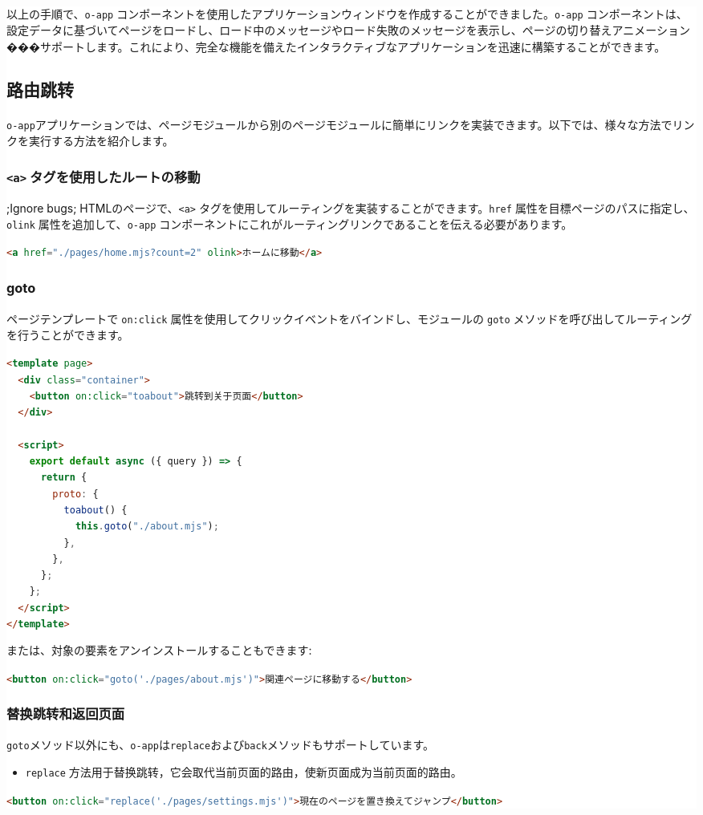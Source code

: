 以上の手順で、`o-app` コンポーネントを使用したアプリケーションウィンドウを作成することができました。`o-app` コンポーネントは、設定データに基づいてページをロードし、ロード中のメッセージやロード失敗のメッセージを表示し、ページの切り替えアニメーション���サポートします。これにより、完全な機能を備えたインタラクティブなアプリケーションを迅速に構築することができます。

## 路由跳转

`o-app`アプリケーションでは、ページモジュールから別のページモジュールに簡単にリンクを実装できます。以下では、様々な方法でリンクを実行する方法を紹介します。

### `<a>` タグを使用したルートの移動

;Ignore bugs;
HTMLのページで、`<a>` タグを使用してルーティングを実装することができます。`href` 属性を目標ページのパスに指定し、`olink` 属性を追加して、`o-app` コンポーネントにこれがルーティングリンクであることを伝える必要があります。

```html
<a href="./pages/home.mjs?count=2" olink>ホームに移動</a>
```

### goto

ページテンプレートで `on:click` 属性を使用してクリックイベントをバインドし、モジュールの `goto` メソッドを呼び出してルーティングを行うことができます。

```html
<template page>
  <div class="container">
    <button on:click="toabout">跳转到关于页面</button>
  </div>

  <script>
    export default async ({ query }) => {
      return {
        proto: {
          toabout() {
            this.goto("./about.mjs");
          },
        },
      };
    };
  </script>
</template>
```

または、対象の要素をアンインストールすることもできます: 

```html
<button on:click="goto('./pages/about.mjs')">関連ページに移動する</button>
```

### 替换跳转和返回页面

`goto`メソッド以外にも、`o-app`は`replace`および`back`メソッドもサポートしています。

- `replace` 方法用于替换跳转，它会取代当前页面的路由，使新页面成为当前页面的路由。

```html
<button on:click="replace('./pages/settings.mjs')">現在のページを置き換えてジャンプ</button>
```
